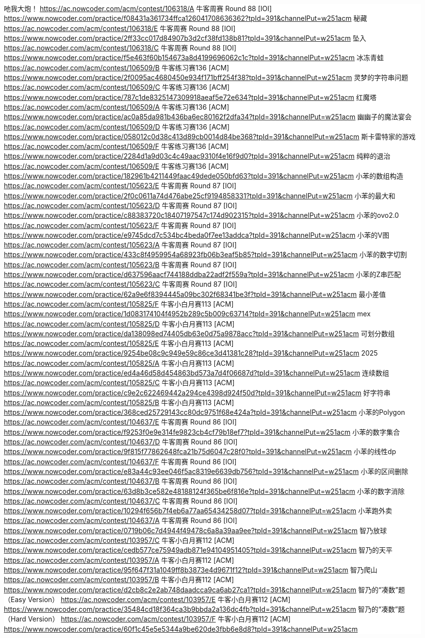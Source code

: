 吔我大炮！	https://ac.nowcoder.com/acm/contest/106318/A	牛客周赛 Round 88 [IOI]	https://www.nowcoder.com/practice/f08431a361734ffca126041708636362?tpId=391&channelPut=w251acm
秘藏	https://ac.nowcoder.com/acm/contest/106318/E	牛客周赛 Round 88 [IOI]	https://www.nowcoder.com/practice/2ff33cc017d84907b3d2cf38fd138b81?tpId=391&channelPut=w251acm
坠入	https://ac.nowcoder.com/acm/contest/106318/C	牛客周赛 Round 88 [IOI]	https://www.nowcoder.com/practice/f5e463f60b154673a8d4199696062c1c?tpId=391&channelPut=w251acm
冰冻青蛙	https://ac.nowcoder.com/acm/contest/106509/B	牛客练习赛136 [ACM]	https://www.nowcoder.com/practice/2f0095ac4680450e934f171bff254f38?tpId=391&channelPut=w251acm
灵梦的字符串问题	https://ac.nowcoder.com/acm/contest/106509/C	牛客练习赛136 [ACM]	https://www.nowcoder.com/practice/787c1de8325147309918aeaf5e72e634?tpId=391&channelPut=w251acm
红魔塔	https://ac.nowcoder.com/acm/contest/106509/A	牛客练习赛136 [ACM]	https://www.nowcoder.com/practice/ac0a85da981b436ba6ec80162f2dfa34?tpId=391&channelPut=w251acm
幽幽子的魔法宴会	https://ac.nowcoder.com/acm/contest/106509/D	牛客练习赛136 [ACM]	https://www.nowcoder.com/practice/058012c0d38c413d89cb0014d84be368?tpId=391&channelPut=w251acm
斯卡雷特家的游戏	https://ac.nowcoder.com/acm/contest/106509/F	牛客练习赛136 [ACM]	https://www.nowcoder.com/practice/2284d1a9d03c4c49aac9310f4e16f9d0?tpId=391&channelPut=w251acm
纯粹的退治	https://ac.nowcoder.com/acm/contest/106509/E	牛客练习赛136 [ACM]	https://www.nowcoder.com/practice/182961b4211449faac49dede050bfd63?tpId=391&channelPut=w251acm
小苯的数组构造	https://ac.nowcoder.com/acm/contest/105623/E	牛客周赛 Round 87 [IOI]	https://www.nowcoder.com/practice/2f0c0611a74d476abe25cf9194858331?tpId=391&channelPut=w251acm
小苯的最大和	https://ac.nowcoder.com/acm/contest/105623/D	牛客周赛 Round 87 [IOI]	https://www.nowcoder.com/practice/c88383720c18407197547c174d902315?tpId=391&channelPut=w251acm
小苯的ovo2.0	https://ac.nowcoder.com/acm/contest/105623/F	牛客周赛 Round 87 [IOI]	https://www.nowcoder.com/practice/e9745dcd7c534bc4beda0f7ee13addca?tpId=391&channelPut=w251acm
小苯的V图	https://ac.nowcoder.com/acm/contest/105623/A	牛客周赛 Round 87 [IOI]	https://www.nowcoder.com/practice/433c8f4959954a68923fb06b3eaf5b85?tpId=391&channelPut=w251acm
小苯的数字切割	https://ac.nowcoder.com/acm/contest/105623/B	牛客周赛 Round 87 [IOI]	https://www.nowcoder.com/practice/d637596aacf744188ddba22adf2f559a?tpId=391&channelPut=w251acm
小苯的Z串匹配	https://ac.nowcoder.com/acm/contest/105623/C	牛客周赛 Round 87 [IOI]	https://www.nowcoder.com/practice/62a9e6f8394445a09bc302f68341be3f?tpId=391&channelPut=w251acm
最小差值	https://ac.nowcoder.com/acm/contest/105825/F	牛客小白月赛113 [ACM]	https://www.nowcoder.com/practice/1d083174104f4952b289c5b009c63714?tpId=391&channelPut=w251acm
mex	https://ac.nowcoder.com/acm/contest/105825/D	牛客小白月赛113 [ACM]	https://www.nowcoder.com/practice/da138098ed74405db63e0d75a9878acc?tpId=391&channelPut=w251acm
可划分数组	https://ac.nowcoder.com/acm/contest/105825/E	牛客小白月赛113 [ACM]	https://www.nowcoder.com/practice/9254be08c9c949e59c86ce3d41381c28?tpId=391&channelPut=w251acm
2025	https://ac.nowcoder.com/acm/contest/105825/A	牛客小白月赛113 [ACM]	https://www.nowcoder.com/practice/ed4a46d58d454863bd573a7d4f06687d?tpId=391&channelPut=w251acm
连续数组	https://ac.nowcoder.com/acm/contest/105825/C	牛客小白月赛113 [ACM]	https://www.nowcoder.com/practice/c9e2c622469442a294ce4398d924f50d?tpId=391&channelPut=w251acm
好字符串	https://ac.nowcoder.com/acm/contest/105825/B	牛客小白月赛113 [ACM]	https://www.nowcoder.com/practice/368ced25729143cc80dc9751f68e424a?tpId=391&channelPut=w251acm
小苯的Polygon	https://ac.nowcoder.com/acm/contest/104637/E	牛客周赛 Round 86 [IOI]	https://www.nowcoder.com/practice/f9253f0e9e314fe9823cb4cf79b18ef7?tpId=391&channelPut=w251acm
小苯的数字集合	https://ac.nowcoder.com/acm/contest/104637/D	牛客周赛 Round 86 [IOI]	https://www.nowcoder.com/practice/9f815f77862648fca21b75d6047c28f0?tpId=391&channelPut=w251acm
小苯的线性dp	https://ac.nowcoder.com/acm/contest/104637/F	牛客周赛 Round 86 [IOI]	https://www.nowcoder.com/practice/e83a44c93ee046f5ac8319e6639db756?tpId=391&channelPut=w251acm
小苯的区间删除	https://ac.nowcoder.com/acm/contest/104637/B	牛客周赛 Round 86 [IOI]	https://www.nowcoder.com/practice/63d8b3ce582e48188124f365be6f816e?tpId=391&channelPut=w251acm
小苯的数字消除	https://ac.nowcoder.com/acm/contest/104637/C	牛客周赛 Round 86 [IOI]	https://www.nowcoder.com/practice/10294f656b7f4eb6a77aa65434258d07?tpId=391&channelPut=w251acm
小苯跑外卖	https://ac.nowcoder.com/acm/contest/104637/A	牛客周赛 Round 86 [IOI]	https://www.nowcoder.com/practice/0719b06c7d4944f49478c6a8a39aa9ee?tpId=391&channelPut=w251acm
智乃放球	https://ac.nowcoder.com/acm/contest/103957/C	牛客小白月赛112 [ACM]	https://www.nowcoder.com/practice/cedb577ce75949adb871e94104951405?tpId=391&channelPut=w251acm
智乃的天平	https://ac.nowcoder.com/acm/contest/103957/A	牛客小白月赛112 [ACM]	https://www.nowcoder.com/practice/95f647f31a1049ff8b3873e4d9671f12?tpId=391&channelPut=w251acm
智乃爬山	https://ac.nowcoder.com/acm/contest/103957/B	牛客小白月赛112 [ACM]	https://www.nowcoder.com/practice/d2cb8c2e2ab748daadcca9ca6ab27ca1?tpId=391&channelPut=w251acm
智乃的“凑数”题（Easy Version）	https://ac.nowcoder.com/acm/contest/103957/E	牛客小白月赛112 [ACM]	https://www.nowcoder.com/practice/35484cd18f364ca3b9bbda2a136dc4fb?tpId=391&channelPut=w251acm
智乃的“凑数”题（Hard Version）	https://ac.nowcoder.com/acm/contest/103957/F	牛客小白月赛112 [ACM]	https://www.nowcoder.com/practice/60f1c45e5e5344a9be620de3fbb6e8d8?tpId=391&channelPut=w251acm